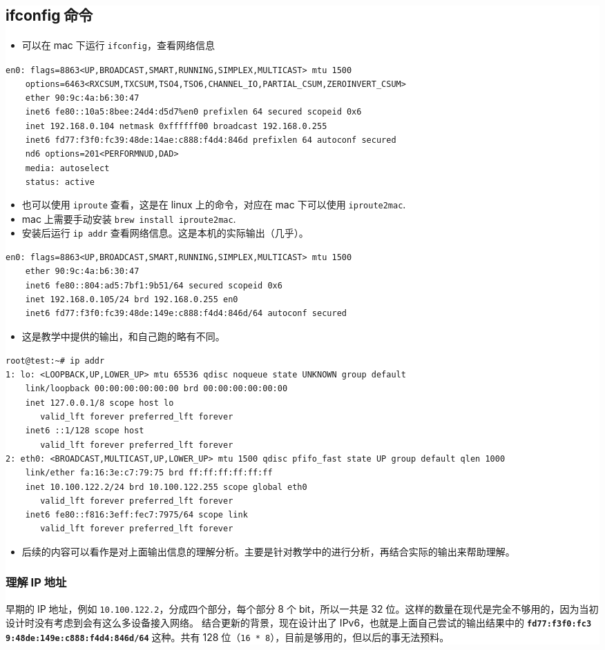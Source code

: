 ## ifconfig 命令

* 可以在 mac 下运行 `ifconfig`，查看网络信息

```shell
en0: flags=8863<UP,BROADCAST,SMART,RUNNING,SIMPLEX,MULTICAST> mtu 1500
	options=6463<RXCSUM,TXCSUM,TSO4,TSO6,CHANNEL_IO,PARTIAL_CSUM,ZEROINVERT_CSUM>
	ether 90:9c:4a:b6:30:47
	inet6 fe80::10a5:8bee:24d4:d5d7%en0 prefixlen 64 secured scopeid 0x6
	inet 192.168.0.104 netmask 0xffffff00 broadcast 192.168.0.255
	inet6 fd77:f3f0:fc39:48de:14ae:c888:f4d4:846d prefixlen 64 autoconf secured
	nd6 options=201<PERFORMNUD,DAD>
	media: autoselect
	status: active
```

* 也可以使用 `iproute` 查看，这是在 linux 上的命令，对应在 mac 下可以使用 `iproute2mac`.
* mac 上需要手动安装 `brew install iproute2mac`.
* 安装后运行 `ip addr` 查看网络信息。这是本机的实际输出（几乎）。

```shell
en0: flags=8863<UP,BROADCAST,SMART,RUNNING,SIMPLEX,MULTICAST> mtu 1500
	ether 90:9c:4a:b6:30:47
	inet6 fe80::804:ad5:7bf1:9b51/64 secured scopeid 0x6
	inet 192.168.0.105/24 brd 192.168.0.255 en0
	inet6 fd77:f3f0:fc39:48de:149e:c888:f4d4:846d/64 autoconf secured
```

* 这是教学中提供的输出，和自己跑的略有不同。

```shell
root@test:~# ip addr
1: lo: <LOOPBACK,UP,LOWER_UP> mtu 65536 qdisc noqueue state UNKNOWN group default 
    link/loopback 00:00:00:00:00:00 brd 00:00:00:00:00:00
    inet 127.0.0.1/8 scope host lo
       valid_lft forever preferred_lft forever
    inet6 ::1/128 scope host 
       valid_lft forever preferred_lft forever
2: eth0: <BROADCAST,MULTICAST,UP,LOWER_UP> mtu 1500 qdisc pfifo_fast state UP group default qlen 1000
    link/ether fa:16:3e:c7:79:75 brd ff:ff:ff:ff:ff:ff
    inet 10.100.122.2/24 brd 10.100.122.255 scope global eth0
       valid_lft forever preferred_lft forever
    inet6 fe80::f816:3eff:fec7:7975/64 scope link 
       valid_lft forever preferred_lft forever
```

* 后续的内容可以看作是对上面输出信息的理解分析。主要是针对教学中的进行分析，再结合实际的输出来帮助理解。

### 理解 IP 地址

早期的 IP 地址，例如 `10.100.122.2`，分成四个部分，每个部分  8  个 bit，所以一共是 32 位。这样的数量在现代是完全不够用的，因为当初设计时没有考虑到会有这么多设备接入网络。
结合更新的背景，现在设计出了 IPv6，也就是上面自己尝试的输出结果中的 **`fd77:f3f0:fc39:48de:149e:c888:f4d4:846d/64`** 这种。共有 128 位（`16 * 8`），目前是够用的，但以后的事无法预料。
